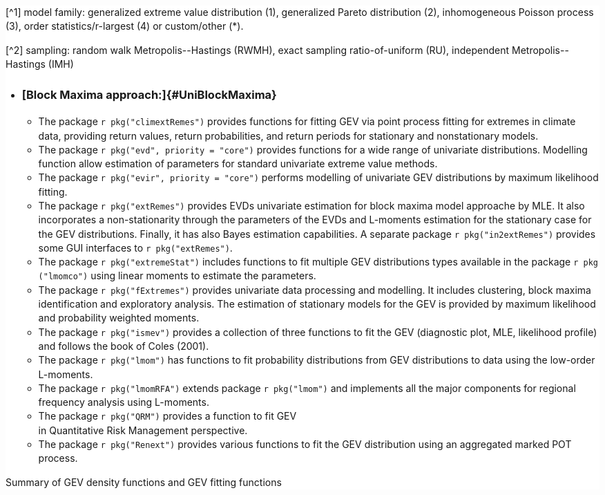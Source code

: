 [^1] model family: generalized extreme value distribution (1), generalized Pareto distribution (2), inhomogeneous Poisson process (3), order statistics/r-largest (4) or custom/other (*).    

[^2] sampling: random walk Metropolis--Hastings (RWMH), exact sampling ratio-of-uniform (RU), independent Metropolis--Hastings (IMH) 

-   ### [Block Maxima approach:]{#UniBlockMaxima}

    -   The package `r pkg("climextRemes")` provides functions for 
        fitting GEV via point process fitting for extremes in climate data,
        providing return values, return probabilities, and return 
        periods for stationary and nonstationary models. 
    -   The package `r pkg("evd", priority = "core")`
        provides functions for a wide range of univariate distributions.
        Modelling function allow estimation of parameters for standard
        univariate extreme value methods.
    -   The package `r pkg("evir", priority = "core")`
        performs modelling of univariate GEV distributions by maximum
        likelihood fitting.
    -   The package `r pkg("extRemes")` provides EVDs
        univariate estimation for block maxima model approache by MLE.
        It also incorporates a non-stationarity through the parameters
        of the EVDs and L-moments estimation for the stationary case for
        the GEV distributions. Finally, it has also Bayes estimation
        capabilities. A separate package
        `r pkg("in2extRemes")` provides some GUI interfaces
        to `r pkg("extRemes")`.
    -   The package `r pkg("extremeStat")` includes
        functions to fit multiple GEV distributions types available in
        the package `r pkg("lmomco")` using linear moments
        to estimate the parameters.
    -   The package `r pkg("fExtremes")` provides univariate
        data processing and modelling. It includes clustering, block
        maxima identification and exploratory analysis. The estimation
        of stationary models for the GEV is provided by maximum
        likelihood and probability weighted moments.
    -   The package `r pkg("ismev")` provides a collection
        of three functions to fit the GEV (diagnostic plot, MLE,
        likelihood profile) and follows the book of Coles (2001).    
    -   The package `r pkg("lmom")` has functions to fit
        probability distributions from GEV distributions to data using
        the low-order L-moments.
    -   The package `r pkg("lmomRFA")` extends package
        `r pkg("lmom")` and implements all the major
        components for regional frequency analysis using L-moments.
    -   The package `r pkg("QRM")` provides a function to fit GEV    
        in Quantitative Risk Management perspective.
    -   The package `r pkg("Renext")` provides various
        functions to fit the GEV distribution using an aggregated marked
        POT process.


Summary of GEV density functions and GEV fitting functions
